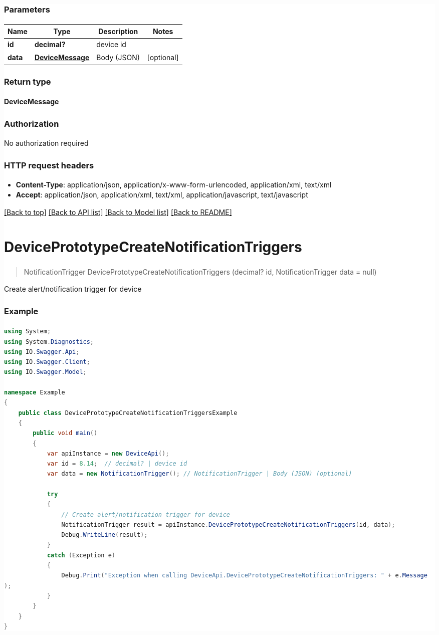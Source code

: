 ### Parameters

Name | Type | Description  | Notes
------------- | ------------- | ------------- | -------------
 **id** | **decimal?**| device id | 
 **data** | [**DeviceMessage**](DeviceMessage.md)| Body (JSON) | [optional] 

### Return type

[**DeviceMessage**](DeviceMessage.md)

### Authorization

No authorization required

### HTTP request headers

 - **Content-Type**: application/json, application/x-www-form-urlencoded, application/xml, text/xml
 - **Accept**: application/json, application/xml, text/xml, application/javascript, text/javascript

[[Back to top]](#) [[Back to API list]](../README.md#documentation-for-api-endpoints) [[Back to Model list]](../README.md#documentation-for-models) [[Back to README]](../README.md)

<a name="deviceprototypecreatenotificationtriggers"></a>
# **DevicePrototypeCreateNotificationTriggers**
> NotificationTrigger DevicePrototypeCreateNotificationTriggers (decimal? id, NotificationTrigger data = null)

Create alert/notification trigger for device

### Example
```csharp
using System;
using System.Diagnostics;
using IO.Swagger.Api;
using IO.Swagger.Client;
using IO.Swagger.Model;

namespace Example
{
    public class DevicePrototypeCreateNotificationTriggersExample
    {
        public void main()
        {
            var apiInstance = new DeviceApi();
            var id = 8.14;  // decimal? | device id
            var data = new NotificationTrigger(); // NotificationTrigger | Body (JSON) (optional) 

            try
            {
                // Create alert/notification trigger for device
                NotificationTrigger result = apiInstance.DevicePrototypeCreateNotificationTriggers(id, data);
                Debug.WriteLine(result);
            }
            catch (Exception e)
            {
                Debug.Print("Exception when calling DeviceApi.DevicePrototypeCreateNotificationTriggers: " + e.Message );
            }
        }
    }
}
```